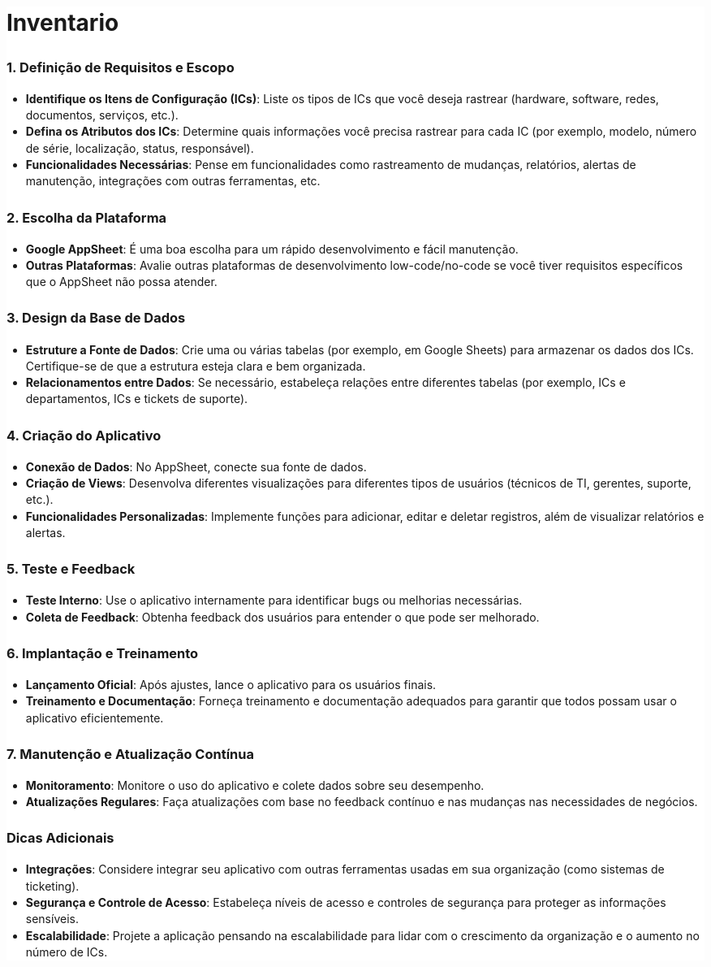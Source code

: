 # Inventario




### 1. **Definição de Requisitos e Escopo**
   - **Identifique os Itens de Configuração (ICs)**: Liste os tipos de ICs que você deseja rastrear (hardware, software, redes, documentos, serviços, etc.).
   - **Defina os Atributos dos ICs**: Determine quais informações você precisa rastrear para cada IC (por exemplo, modelo, número de série, localização, status, responsável).
   - **Funcionalidades Necessárias**: Pense em funcionalidades como rastreamento de mudanças, relatórios, alertas de manutenção, integrações com outras ferramentas, etc.

### 2. **Escolha da Plataforma**
   - **Google AppSheet**: É uma boa escolha para um rápido desenvolvimento e fácil manutenção.
   - **Outras Plataformas**: Avalie outras plataformas de desenvolvimento low-code/no-code se você tiver requisitos específicos que o AppSheet não possa atender.

### 3. **Design da Base de Dados**
   - **Estruture a Fonte de Dados**: Crie uma ou várias tabelas (por exemplo, em Google Sheets) para armazenar os dados dos ICs. Certifique-se de que a estrutura esteja clara e bem organizada.
   - **Relacionamentos entre Dados**: Se necessário, estabeleça relações entre diferentes tabelas (por exemplo, ICs e departamentos, ICs e tickets de suporte).

### 4. **Criação do Aplicativo**
   - **Conexão de Dados**: No AppSheet, conecte sua fonte de dados.
   - **Criação de Views**: Desenvolva diferentes visualizações para diferentes tipos de usuários (técnicos de TI, gerentes, suporte, etc.).
   - **Funcionalidades Personalizadas**: Implemente funções para adicionar, editar e deletar registros, além de visualizar relatórios e alertas.

### 5. **Teste e Feedback**
   - **Teste Interno**: Use o aplicativo internamente para identificar bugs ou melhorias necessárias.
   - **Coleta de Feedback**: Obtenha feedback dos usuários para entender o que pode ser melhorado.

### 6. **Implantação e Treinamento**
   - **Lançamento Oficial**: Após ajustes, lance o aplicativo para os usuários finais.
   - **Treinamento e Documentação**: Forneça treinamento e documentação adequados para garantir que todos possam usar o aplicativo eficientemente.

### 7. **Manutenção e Atualização Contínua**
   - **Monitoramento**: Monitore o uso do aplicativo e colete dados sobre seu desempenho.
   - **Atualizações Regulares**: Faça atualizações com base no feedback contínuo e nas mudanças nas necessidades de negócios.

### Dicas Adicionais
- **Integrações**: Considere integrar seu aplicativo com outras ferramentas usadas em sua organização (como sistemas de ticketing).
- **Segurança e Controle de Acesso**: Estabeleça níveis de acesso e controles de segurança para proteger as informações sensíveis.
- **Escalabilidade**: Projete a aplicação pensando na escalabilidade para lidar com o crescimento da organização e o aumento no número de ICs.
